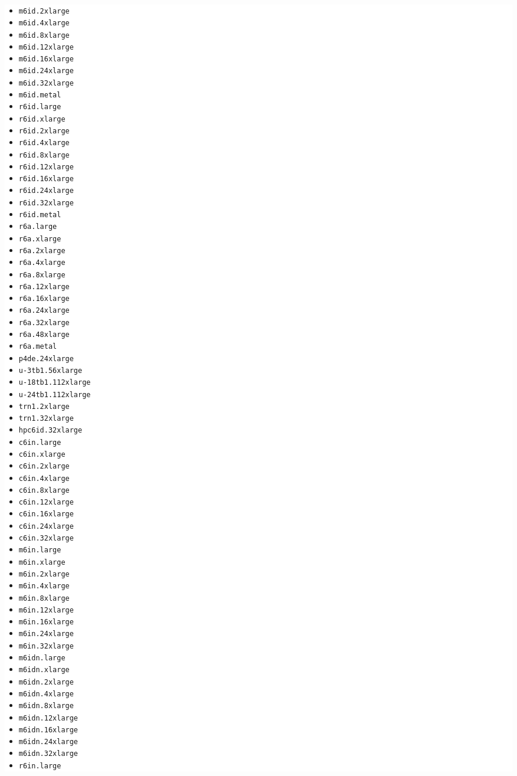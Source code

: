- `m6id.2xlarge`
- `m6id.4xlarge`
- `m6id.8xlarge`
- `m6id.12xlarge`
- `m6id.16xlarge`
- `m6id.24xlarge`
- `m6id.32xlarge`
- `m6id.metal`
- `r6id.large`
- `r6id.xlarge`
- `r6id.2xlarge`
- `r6id.4xlarge`
- `r6id.8xlarge`
- `r6id.12xlarge`
- `r6id.16xlarge`
- `r6id.24xlarge`
- `r6id.32xlarge`
- `r6id.metal`
- `r6a.large`
- `r6a.xlarge`
- `r6a.2xlarge`
- `r6a.4xlarge`
- `r6a.8xlarge`
- `r6a.12xlarge`
- `r6a.16xlarge`
- `r6a.24xlarge`
- `r6a.32xlarge`
- `r6a.48xlarge`
- `r6a.metal`
- `p4de.24xlarge`
- `u-3tb1.56xlarge`
- `u-18tb1.112xlarge`
- `u-24tb1.112xlarge`
- `trn1.2xlarge`
- `trn1.32xlarge`
- `hpc6id.32xlarge`
- `c6in.large`
- `c6in.xlarge`
- `c6in.2xlarge`
- `c6in.4xlarge`
- `c6in.8xlarge`
- `c6in.12xlarge`
- `c6in.16xlarge`
- `c6in.24xlarge`
- `c6in.32xlarge`
- `m6in.large`
- `m6in.xlarge`
- `m6in.2xlarge`
- `m6in.4xlarge`
- `m6in.8xlarge`
- `m6in.12xlarge`
- `m6in.16xlarge`
- `m6in.24xlarge`
- `m6in.32xlarge`
- `m6idn.large`
- `m6idn.xlarge`
- `m6idn.2xlarge`
- `m6idn.4xlarge`
- `m6idn.8xlarge`
- `m6idn.12xlarge`
- `m6idn.16xlarge`
- `m6idn.24xlarge`
- `m6idn.32xlarge`
- `r6in.large`